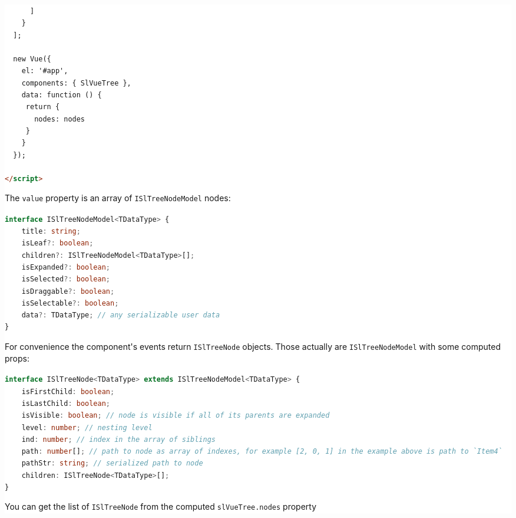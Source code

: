 ````html
      ]
    }
  ];

  new Vue({
    el: '#app',
    components: { SlVueTree },
    data: function () {
     return {
       nodes: nodes
     }
    }
  });
  
</script>    

````

The `value` property is an array of `ISlTreeNodeModel` nodes:

````typescript
interface ISlTreeNodeModel<TDataType> {
    title: string;
    isLeaf?: boolean;
    children?: ISlTreeNodeModel<TDataType>[];
    isExpanded?: boolean;
    isSelected?: boolean;
    isDraggable?: boolean;
    isSelectable?: boolean;
    data?: TDataType; // any serializable user data
}
````

For convenience the component's events return `ISlTreeNode` objects. Those actually are `ISlTreeNodeModel`
with some computed props:
````typescript
interface ISlTreeNode<TDataType> extends ISlTreeNodeModel<TDataType> {
    isFirstChild: boolean;
    isLastChild: boolean;
    isVisible: boolean;	// node is visible if all of its parents are expanded
    level: number; // nesting level
    ind: number; // index in the array of siblings 
    path: number[]; // path to node as array of indexes, for example [2, 0, 1] in the example above is path to `Item4` 
    pathStr: string; // serialized path to node
    children: ISlTreeNode<TDataType>[];
}
````

You can get the list of `ISlTreeNode` from the computed `slVueTree.nodes` property


